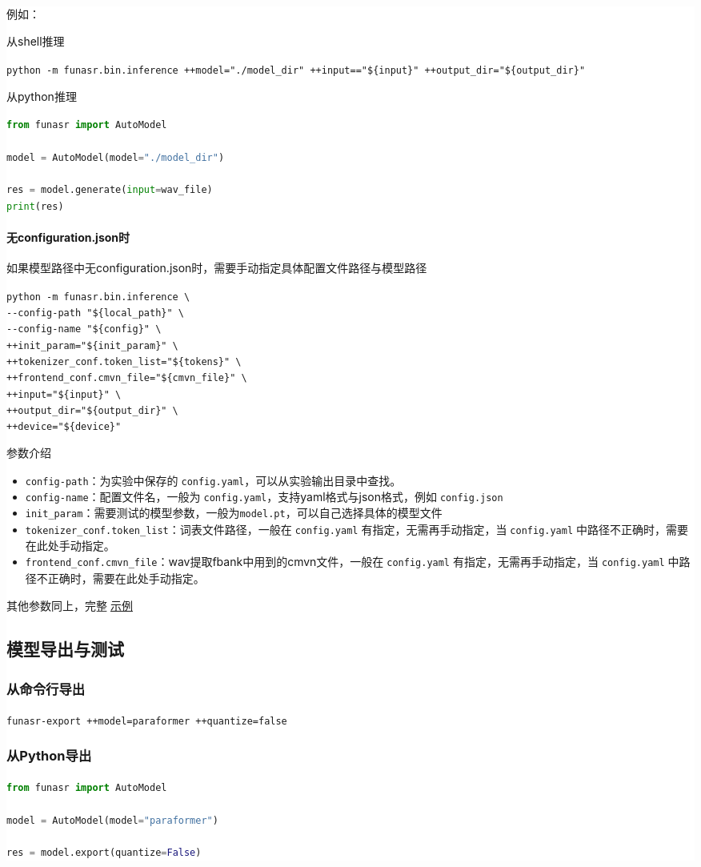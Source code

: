 例如：

从shell推理
```shell
python -m funasr.bin.inference ++model="./model_dir" ++input=="${input}" ++output_dir="${output_dir}"
```
从python推理

```python
from funasr import AutoModel

model = AutoModel(model="./model_dir")

res = model.generate(input=wav_file)
print(res)
```

#### 无configuration.json时

如果模型路径中无configuration.json时，需要手动指定具体配置文件路径与模型路径

```shell
python -m funasr.bin.inference \
--config-path "${local_path}" \
--config-name "${config}" \
++init_param="${init_param}" \
++tokenizer_conf.token_list="${tokens}" \
++frontend_conf.cmvn_file="${cmvn_file}" \
++input="${input}" \
++output_dir="${output_dir}" \
++device="${device}"
```

参数介绍
- `config-path`：为实验中保存的 `config.yaml`，可以从实验输出目录中查找。
- `config-name`：配置文件名，一般为 `config.yaml`，支持yaml格式与json格式，例如 `config.json`
- `init_param`：需要测试的模型参数，一般为`model.pt`，可以自己选择具体的模型文件
- `tokenizer_conf.token_list`：词表文件路径，一般在 `config.yaml` 有指定，无需再手动指定，当 `config.yaml` 中路径不正确时，需要在此处手动指定。
- `frontend_conf.cmvn_file`：wav提取fbank中用到的cmvn文件，一般在 `config.yaml` 有指定，无需再手动指定，当 `config.yaml` 中路径不正确时，需要在此处手动指定。

其他参数同上，完整 [示例](https://github.com/alibaba-damo-academy/FunASR/blob/main/examples/industrial_data_pretraining/paraformer/infer_from_local.sh)


<a name="模型导出与测试"></a>
## 模型导出与测试
### 从命令行导出
```shell
funasr-export ++model=paraformer ++quantize=false
```

### 从Python导出
```python
from funasr import AutoModel

model = AutoModel(model="paraformer")

res = model.export(quantize=False)
```
